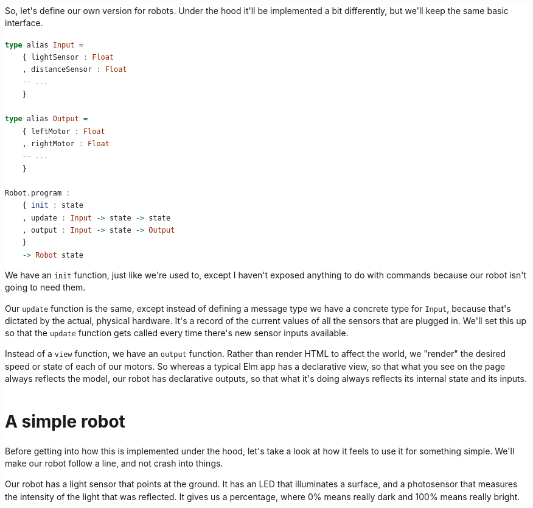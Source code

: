 So, let's define our own version for robots. Under the hood it'll be
implemented a bit differently, but we'll keep the same basic
interface.

```haskell
type alias Input =
    { lightSensor : Float
    , distanceSensor : Float
    -- ...
    }

type alias Output =
    { leftMotor : Float
    , rightMotor : Float
    -- ...
    }

Robot.program :
    { init : state
    , update : Input -> state -> state
    , output : Input -> state -> Output
    }
    -> Robot state
```

We have an `init` function, just like we're used to, except I haven't
exposed anything to do with commands because our robot isn't going to
need them.

Our `update` function is the same, except instead of defining a
message type we have a concrete type for `Input`, because that's
dictated by the actual, physical hardware. It's a record of the
current values of all the sensors that are plugged in. We'll set this
up so that the `update` function gets called every time there's new
sensor inputs available.

Instead of a `view` function, we have an `output` function. Rather
than render HTML to affect the world, we "render" the desired speed or
state of each of our motors. So whereas a typical Elm app has a
declarative view, so that what you see on the page always reflects the
model, our robot has declarative outputs, so that what it's doing
always reflects its internal state and its inputs.

# A simple robot

Before getting into how this is implemented under the hood, let's take
a look at how it feels to use it for something simple. We'll make our
robot follow a line, and not crash into things.

Our robot has a light sensor that points at the ground. It has an LED
that illuminates a surface, and a photosensor that measures the
intensity of the light that was reflected. It gives us a percentage,
where 0% means really dark and 100% means really bright.

